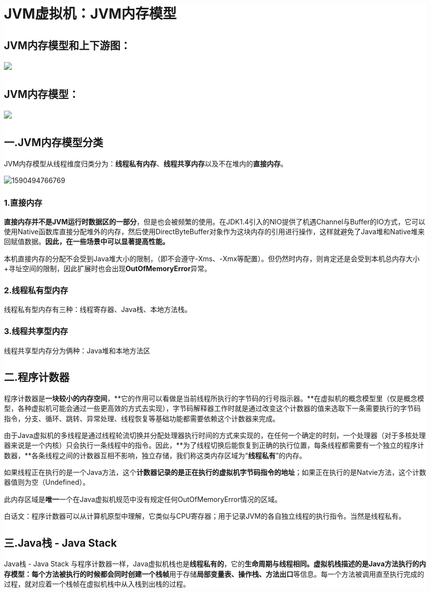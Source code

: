 # JVM虚拟机：JVM内存模型

## JVM内存模型和上下游图：

![](C:\Users\14579\Pictures\笔记图\JVM内存模型和上下游.png)

## JVM内存模型：

![](C:\Users\14579\Pictures\笔记图\JVM内存模型.png)

## 一.JVM内存模型分类

JVM内存模型从线程维度归类分为：**线程私有内存**、**线程共享内存**以及不在堆内的**直接内存**。

![1590494766769](C:\Users\14579\AppData\Local\Temp\1590494766769.png)

### 1.直接内存

**直接内存并不是JVM运行时数据区的一部分**，但是也会被频繁的使用。在JDK1.4引入的NIO提供了机遇Channel与Buffer的IO方式，它可以使用Native函数库直接分配堆外的内存，然后使用DirectByteBuffer对象作为这块内存的引用进行操作，这样就避免了Java堆和Native堆来回赋值数据。**因此，在一些场景中可以显著提高性能。**

本机直接内存的分配不会受到Java堆大小的限制，（即不会遵守-Xms、-Xmx等配置）。但仍然时内存，则肯定还是会受到本机总内存大小+寻址空间的限制，因此扩展时也会出现**OutOfMemoryError**异常。

### 2.线程私有型内存

线程私有型内存有三种：线程寄存器、Java栈、本地方法栈。

### 3.线程共享型内存

线程共享型内存分为俩种：Java堆和本地方法区

## 二.程序计数器

程序计数器是**一块较小的内存空间**，**它的作用可以看做是当前线程所执行的字节码的行号指示器。**在虚拟机的概念模型里（仅是概念模型，各种虚拟机可能会通过一些更高效的方式去实现），字节码解释器工作时就是通过改变这个计数器的值来选取下一条需要执行的字节码指令，分支、循环、跳转、异常处理、线程恢复等基础功能都需要依赖这个计数器来完成。

由于Java虚拟机的多线程是通过线程轮流切换并分配处理器执行时间的方式来实现的，在任何一个确定的时刻，一个处理器（对于多核处理器来说是一个内核）只会执行一条线程中的指令。因此，**为了线程切换后能恢复到正确的执行位置，每条线程都需要有一个独立的程序计数器，**各条线程之间的计数器互相不影响，独立存储，我们称这类内存区域为“**线程私有**”的内存。

如果线程正在执行的是一个Java方法，这个**计数器记录的是正在执行的虚拟机字节码指令的地址**；如果正在执行的是Natvie方法，这个计数器值则为空（Undefined）。

此内存区域是**唯一**一个在Java虚拟机规范中没有规定任何OutOfMemoryError情况的区域。

白话文：程序计数器可以从计算机原型中理解，它类似与CPU寄存器；用于记录JVM的各自独立线程的执行指令。当然是线程私有。

## 三.Java栈 - Java Stack

Java栈 - Java Stack 与程序计数器一样，Java虚拟机栈也是**线程私有的**，它的**生命周期与线程相同。**虚拟机栈描述的是Java方法执行的内存模型：每个方法被执行的时候都会同时创建一个**栈帧**用于存储**局部变量表、操作栈、方法出口**等信息。每一个方法被调用直至执行完成的过程，就对应着一个栈帧在虚拟机栈中从入栈到出栈的过程。
